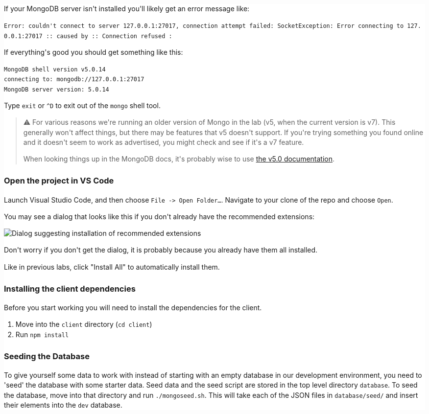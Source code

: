 If your MongoDB server isn't installed you'll likely get an error
message like:

```text
Error: couldn't connect to server 127.0.0.1:27017, connection attempt failed: SocketException: Error connecting to 127.0.0.1:27017 :: caused by :: Connection refused :
```

If everything's good you should get something like this:

```text
MongoDB shell version v5.0.14
connecting to: mongodb://127.0.0.1:27017
MongoDB server version: 5.0.14
```

Type `exit` or `^D` to exit out of the `mongo` shell tool.

> :warning: For various reasons we're running an
older version of Mongo in the lab (v5, when the current version
is v7). This generally won't affect things, but there may be features that
v5 doesn't support. If you're trying something you found online
and it doesn't seem to work as advertised, you might check and
see if it's a v7 feature.
>
> When looking things up in the MongoDB docs, it's probably wise
to use [the v5.0 documentation](https://www.mongodb.com/docs/v5.0/).
>


### Open the project in VS Code

Launch Visual Studio Code, and then choose `File -> Open Folder…`. Navigate to your clone
of the repo and choose `Open`.

You may see a dialog that looks like this if you don't already have the recommended extensions:

![Dialog suggesting installation of recommended extensions](https://user-images.githubusercontent.com/1300395/72710961-bf767500-3b2d-11ea-8ea4-fbbd39c78da5.png)

Don't worry if you don't get the dialog, it is probably because you already have them all installed.

Like in previous labs, click "Install All" to automatically install them.

### Installing the client dependencies

Before you start working you will need to install the dependencies for the client.

1. Move into the `client` directory (`cd client`)
2. Run `npm install`

### Seeding the Database

To give yourself some data to work with instead of starting with an empty database in our development environment, you need to 'seed' the database with some starter data. Seed data and the seed script are stored in the top level directory `database`. To seed the database, move into that directory and run `./mongoseed.sh`. This will take each of the JSON files in `database/seed/` and insert their elements into the `dev` database.
